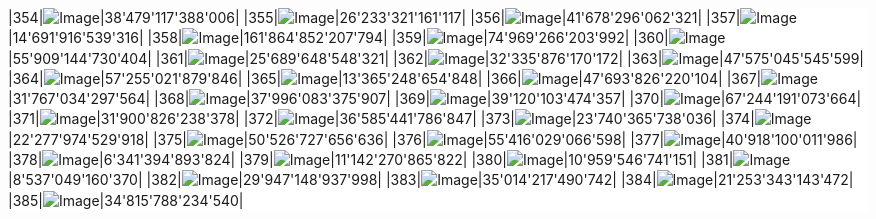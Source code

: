 |354|![Image](https://raw.githubusercontent.com/PanicSheep/ReversiPerftCUDA/master/docs/ply6/--------------------------OOO-----XOXX------O-------XO----------.png)|38'479'117'388'006|
|355|![Image](https://raw.githubusercontent.com/PanicSheep/ReversiPerftCUDA/master/docs/ply6/--------------------------OOO-----XOXX------O------X-O----------.png)|26'233'321'161'117|
|356|![Image](https://raw.githubusercontent.com/PanicSheep/ReversiPerftCUDA/master/docs/ply6/---------------------------OOO----XOXX-----O------XO------------.png)|41'678'296'062'321|
|357|![Image](https://raw.githubusercontent.com/PanicSheep/ReversiPerftCUDA/master/docs/ply6/---------------------O-----OO-----XOXX-----O------XO------------.png)|14'691'916'539'316|
|358|![Image](https://raw.githubusercontent.com/PanicSheep/ReversiPerftCUDA/master/docs/ply6/---------------------------OOO----XOXX----OOX-------------------.png)|161'864'852'207'794|
|359|![Image](https://raw.githubusercontent.com/PanicSheep/ReversiPerftCUDA/master/docs/ply6/--------------------------OOO-----XOXX-----OX--------X----------.png)|74'969'266'203'992|
|360|![Image](https://raw.githubusercontent.com/PanicSheep/ReversiPerftCUDA/master/docs/ply6/------------------O--------OO-----XOXX-----OX--------X----------.png)|55'909'144'730'404|
|361|![Image](https://raw.githubusercontent.com/PanicSheep/ReversiPerftCUDA/master/docs/ply6/------------------O--------OO-----XOXX----O-X--------X----------.png)|25'689'648'548'321|
|362|![Image](https://raw.githubusercontent.com/PanicSheep/ReversiPerftCUDA/master/docs/ply6/-------------------O-------OO-----XOXX----O-X-------X-----------.png)|32'335'876'170'172|
|363|![Image](https://raw.githubusercontent.com/PanicSheep/ReversiPerftCUDA/master/docs/ply6/-------------------O-------OO-----XOXX----O-X------X------------.png)|47'575'045'545'599|
|364|![Image](https://raw.githubusercontent.com/PanicSheep/ReversiPerftCUDA/master/docs/ply6/---------------------------OOO----XOXX----OX------X-------------.png)|57'255'021'879'846|
|365|![Image](https://raw.githubusercontent.com/PanicSheep/ReversiPerftCUDA/master/docs/ply6/---------------------O-----OO-----XOXX----OX------X-------------.png)|13'365'248'654'848|
|366|![Image](https://raw.githubusercontent.com/PanicSheep/ReversiPerftCUDA/master/docs/ply6/--------------------------OOO-----XOXX----X-O-----X-------------.png)|47'693'826'220'104|
|367|![Image](https://raw.githubusercontent.com/PanicSheep/ReversiPerftCUDA/master/docs/ply6/-------------------O-------OO-----XOXX----X-O-----X-------------.png)|31'767'034'297'564|
|368|![Image](https://raw.githubusercontent.com/PanicSheep/ReversiPerftCUDA/master/docs/ply6/--------------------------OOO-----XOXXX-----O-O-----------------.png)|37'996'083'375'907|
|369|![Image](https://raw.githubusercontent.com/PanicSheep/ReversiPerftCUDA/master/docs/ply6/--------------------------OOO-O---XOXXX-----O-------------------.png)|39'120'103'474'357|
|370|![Image](https://raw.githubusercontent.com/PanicSheep/ReversiPerftCUDA/master/docs/ply6/--------------------O----OOOO-----XXXX----O---------------------.png)|67'244'191'073'664|
|371|![Image](https://raw.githubusercontent.com/PanicSheep/ReversiPerftCUDA/master/docs/ply6/----------------------O---OOOO----XXXX--------X-----------------.png)|31'900'826'238'378|
|372|![Image](https://raw.githubusercontent.com/PanicSheep/ReversiPerftCUDA/master/docs/ply6/-------------------O-------OOOO---XXXX--------X-----------------.png)|36'585'441'786'847|
|373|![Image](https://raw.githubusercontent.com/PanicSheep/ReversiPerftCUDA/master/docs/ply6/------------------O--------OOOO---XXXX--------X-----------------.png)|23'740'365'738'036|
|374|![Image](https://raw.githubusercontent.com/PanicSheep/ReversiPerftCUDA/master/docs/ply6/------------O-------O-----OOO-----XXXX--------X-----------------.png)|22'277'974'529'918|
|375|![Image](https://raw.githubusercontent.com/PanicSheep/ReversiPerftCUDA/master/docs/ply6/-------------------O-------OOOO---XXXX-------X------------------.png)|50'526'727'656'636|
|376|![Image](https://raw.githubusercontent.com/PanicSheep/ReversiPerftCUDA/master/docs/ply6/---------------------O----OOOO----XXXXX-------------------------.png)|55'416'029'066'598|
|377|![Image](https://raw.githubusercontent.com/PanicSheep/ReversiPerftCUDA/master/docs/ply6/-------------------O-------OOOO---XXXXX-------------------------.png)|40'918'100'011'986|
|378|![Image](https://raw.githubusercontent.com/PanicSheep/ReversiPerftCUDA/master/docs/ply6/--------------------------OOO-----XXXXX---X-------X-------------.png)|6'341'394'893'824|
|379|![Image](https://raw.githubusercontent.com/PanicSheep/ReversiPerftCUDA/master/docs/ply6/---------------------------OOO-X---XOOX------X-------X----------.png)|11'142'270'865'822|
|380|![Image](https://raw.githubusercontent.com/PanicSheep/ReversiPerftCUDA/master/docs/ply6/--------------------O------OO--X---XOOX------X-------X----------.png)|10'959'546'741'151|
|381|![Image](https://raw.githubusercontent.com/PanicSheep/ReversiPerftCUDA/master/docs/ply6/-------------------O-------OO--X---XOOX------X-------X----------.png)|8'537'049'160'370|
|382|![Image](https://raw.githubusercontent.com/PanicSheep/ReversiPerftCUDA/master/docs/ply6/---------------------------OOOX----OOX-----XX-----X-------------.png)|29'947'148'937'998|
|383|![Image](https://raw.githubusercontent.com/PanicSheep/ReversiPerftCUDA/master/docs/ply6/---------------------O-----OO-X----OOX-----XX-----X-------------.png)|35'014'217'490'742|
|384|![Image](https://raw.githubusercontent.com/PanicSheep/ReversiPerftCUDA/master/docs/ply6/--------------------O------OO-X----OOX-----XX-----X-------------.png)|21'253'343'143'472|
|385|![Image](https://raw.githubusercontent.com/PanicSheep/ReversiPerftCUDA/master/docs/ply6/---------------------------OOOX----XOX------OO------O-----------.png)|34'815'788'234'540|